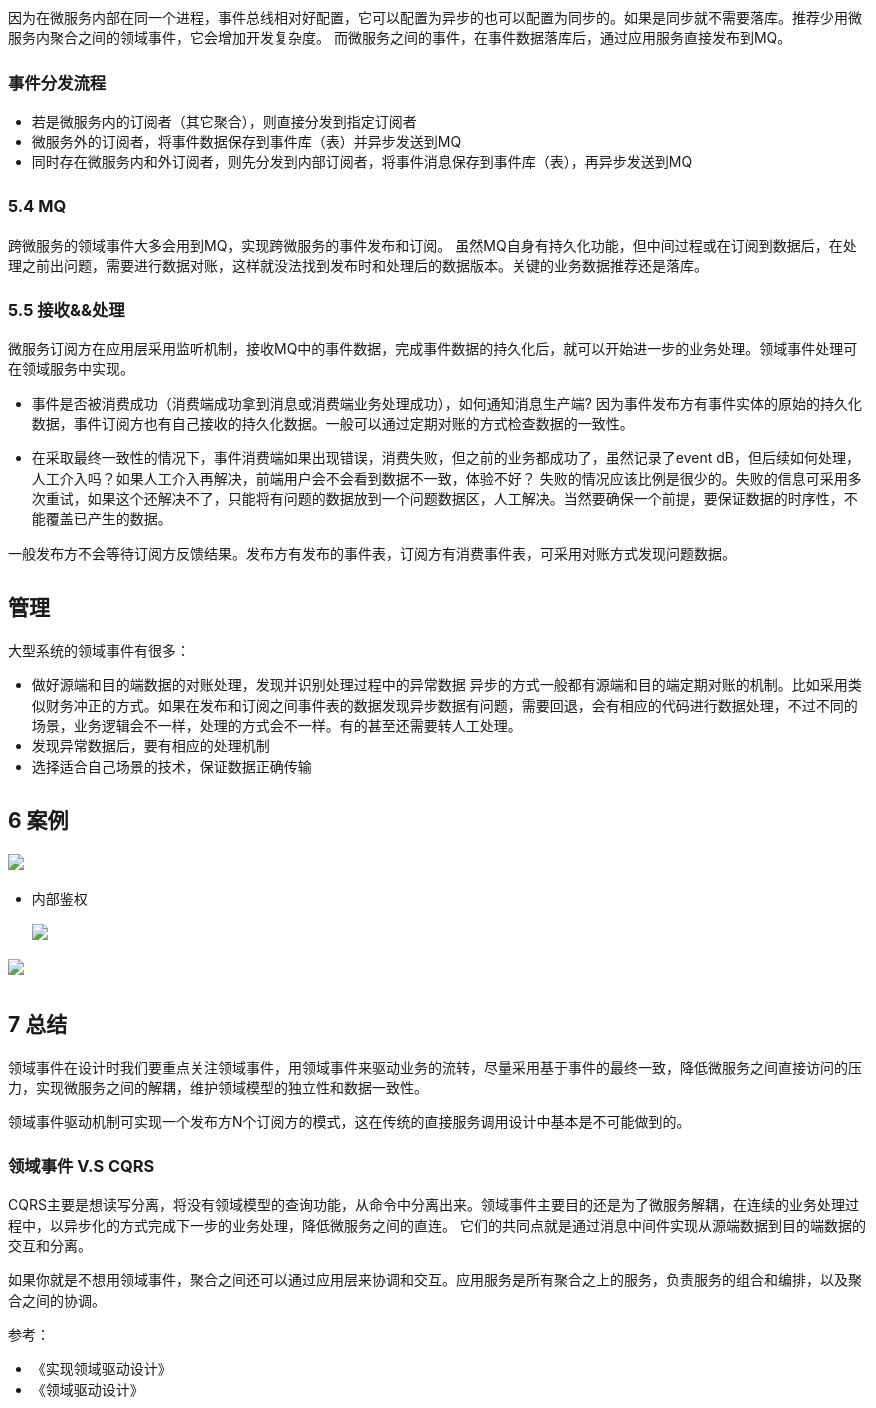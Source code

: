 因为在微服务内部在同一个进程，事件总线相对好配置，它可以配置为异步的也可以配置为同步的。如果是同步就不需要落库。推荐少用微服务内聚合之间的领域事件，它会增加开发复杂度。
而微服务之间的事件，在事件数据落库后，通过应用服务直接发布到MQ。

### 事件分发流程

- 若是微服务内的订阅者（其它聚合），则直接分发到指定订阅者
- 微服务外的订阅者，将事件数据保存到事件库（表）并异步发送到MQ
- 同时存在微服务内和外订阅者，则先分发到内部订阅者，将事件消息保存到事件库（表），再异步发送到MQ

### 5.4 MQ

跨微服务的领域事件大多会用到MQ，实现跨微服务的事件发布和订阅。
虽然MQ自身有持久化功能，但中间过程或在订阅到数据后，在处理之前出问题，需要进行数据对账，这样就没法找到发布时和处理后的数据版本。关键的业务数据推荐还是落库。

### 5.5 接收&&处理

微服务订阅方在应用层采用监听机制，接收MQ中的事件数据，完成事件数据的持久化后，就可以开始进一步的业务处理。领域事件处理可在领域服务中实现。

- 事件是否被消费成功（消费端成功拿到消息或消费端业务处理成功），如何通知消息生产端?
  因为事件发布方有事件实体的原始的持久化数据，事件订阅方也有自己接收的持久化数据。一般可以通过定期对账的方式检查数据的一致性。

- 在采取最终一致性的情况下，事件消费端如果出现错误，消费失败，但之前的业务都成功了，虽然记录了event dB，但后续如何处理，人工介入吗？如果人工介入再解决，前端用户会不会看到数据不一致，体验不好？
  失败的情况应该比例是很少的。失败的信息可采用多次重试，如果这个还解决不了，只能将有问题的数据放到一个问题数据区，人工解决。当然要确保一个前提，要保证数据的时序性，不能覆盖已产生的数据。

一般发布方不会等待订阅方反馈结果。发布方有发布的事件表，订阅方有消费事件表，可采用对账方式发现问题数据。

## 管理

大型系统的领域事件有很多：

- 做好源端和目的端数据的对账处理，发现并识别处理过程中的异常数据
  异步的方式一般都有源端和目的端定期对账的机制。比如采用类似财务冲正的方式。如果在发布和订阅之间事件表的数据发现异步数据有问题，需要回退，会有相应的代码进行数据处理，不过不同的场景，业务逻辑会不一样，处理的方式会不一样。有的甚至还需要转人工处理。
- 发现异常数据后，要有相应的处理机制
- 选择适合自己场景的技术，保证数据正确传输

## 6 案例

![](https://img-blog.csdnimg.cn/7d4e37651b734de2b923316cd213618b.png)

- 内部鉴权

  ![](https://img-blog.csdnimg.cn/21fe3e6cdb944a0ea2027431f7465f06.png)



![](/Users/javaedge/Downloads/IDEAProjects/java-edge-master/assets//38d67b433b72b116d79f35f036761a8d.jpeg)

##  7 总结

领域事件在设计时我们要重点关注领域事件，用领域事件来驱动业务的流转，尽量采用基于事件的最终一致，降低微服务之间直接访问的压力，实现微服务之间的解耦，维护领域模型的独立性和数据一致性。

领域事件驱动机制可实现一个发布方N个订阅方的模式，这在传统的直接服务调用设计中基本是不可能做到的。

### 领域事件 V.S CQRS

CQRS主要是想读写分离，将没有领域模型的查询功能，从命令中分离出来。领域事件主要目的还是为了微服务解耦，在连续的业务处理过程中，以异步化的方式完成下一步的业务处理，降低微服务之间的直连。
它们的共同点就是通过消息中间件实现从源端数据到目的端数据的交互和分离。

如果你就是不想用领域事件，聚合之间还可以通过应用层来协调和交互。应用服务是所有聚合之上的服务，负责服务的组合和编排，以及聚合之间的协调。

参考：

- 《实现领域驱动设计》
- 《领域驱动设计》